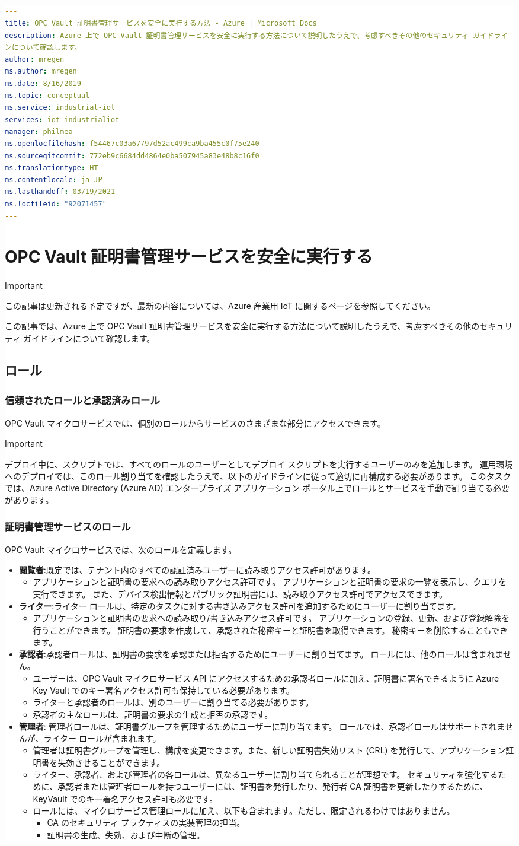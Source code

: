 ```yaml
---
title: OPC Vault 証明書管理サービスを安全に実行する方法 - Azure | Microsoft Docs
description: Azure 上で OPC Vault 証明書管理サービスを安全に実行する方法について説明したうえで、考慮すべきその他のセキュリティ ガイドラインについて確認します。
author: mregen
ms.author: mregen
ms.date: 8/16/2019
ms.topic: conceptual
ms.service: industrial-iot
services: iot-industrialiot
manager: philmea
ms.openlocfilehash: f54467c03a67797d52ac499ca9ba455c0f75e240
ms.sourcegitcommit: 772eb9c6684dd4864e0ba507945a83e48b8c16f0
ms.translationtype: HT
ms.contentlocale: ja-JP
ms.lasthandoff: 03/19/2021
ms.locfileid: "92071457"
---
```

# <a name="run-the-opc-vault-certificate-management-service-securely"></a>OPC Vault 証明書管理サービスを安全に実行する

> [!IMPORTANT]
> この記事は更新される予定ですが、最新の内容については、[Azure 産業用 IoT](https://azure.github.io/Industrial-IoT/) に関するページを参照してください。

この記事では、Azure 上で OPC Vault 証明書管理サービスを安全に実行する方法について説明したうえで、考慮すべきその他のセキュリティ ガイドラインについて確認します。

## <a name="roles"></a>ロール

### <a name="trusted-and-authorized-roles"></a>信頼されたロールと承認済みロール

OPC Vault マイクロサービスでは、個別のロールからサービスのさまざまな部分にアクセスできます。

> [!IMPORTANT]
> デプロイ中に、スクリプトでは、すべてのロールのユーザーとしてデプロイ スクリプトを実行するユーザーのみを追加します。 運用環境へのデプロイでは、このロール割り当てを確認したうえで、以下のガイドラインに従って適切に再構成する必要があります。 このタスクでは、Azure Active Directory (Azure AD) エンタープライズ アプリケーション ポータル上でロールとサービスを手動で割り当てる必要があります。

### <a name="certificate-management-service-roles"></a>証明書管理サービスのロール

OPC Vault マイクロサービスでは、次のロールを定義します。

- **閲覧者**:既定では、テナント内のすべての認証済みユーザーに読み取りアクセス許可があります。 
  - アプリケーションと証明書の要求への読み取りアクセス許可です。 アプリケーションと証明書の要求の一覧を表示し、クエリを実行できます。 また、デバイス検出情報とパブリック証明書には、読み取りアクセス許可でアクセスできます。
- **ライター**:ライター ロールは、特定のタスクに対する書き込みアクセス許可を追加するためにユーザーに割り当てます。 
  - アプリケーションと証明書の要求への読み取り/書き込みアクセス許可です。 アプリケーションの登録、更新、および登録解除を行うことができます。 証明書の要求を作成して、承認された秘密キーと証明書を取得できます。 秘密キーを削除することもできます。
- **承認者**:承認者ロールは、証明書の要求を承認または拒否するためにユーザーに割り当てます。 ロールには、他のロールは含まれません。
  - ユーザーは、OPC Vault マイクロサービス API にアクセスするための承認者ロールに加え、証明書に署名できるように Azure Key Vault でのキー署名アクセス許可も保持している必要があります。
  - ライターと承認者のロールは、別のユーザーに割り当てる必要があります。
  - 承認者の主なロールは、証明書の要求の生成と拒否の承認です。
- **管理者**: 管理者ロールは、証明書グループを管理するためにユーザーに割り当てます。 ロールでは、承認者ロールはサポートされませんが、ライター ロールが含まれます。
  - 管理者は証明書グループを管理し、構成を変更できます。また、新しい証明書失効リスト (CRL) を発行して、アプリケーション証明書を失効させることができます。
  - ライター、承認者、および管理者の各ロールは、異なるユーザーに割り当てられることが理想です。 セキュリティを強化するために、承認者または管理者ロールを持つユーザーには、証明書を発行したり、発行者 CA 証明書を更新したりするために、KeyVault でのキー署名アクセス許可も必要です。
  - ロールには、マイクロサービス管理ロールに加え、以下も含まれます。ただし、限定されるわけではありません。
    - CA のセキュリティ プラクティスの実装管理の担当。
    - 証明書の生成、失効、および中断の管理。 